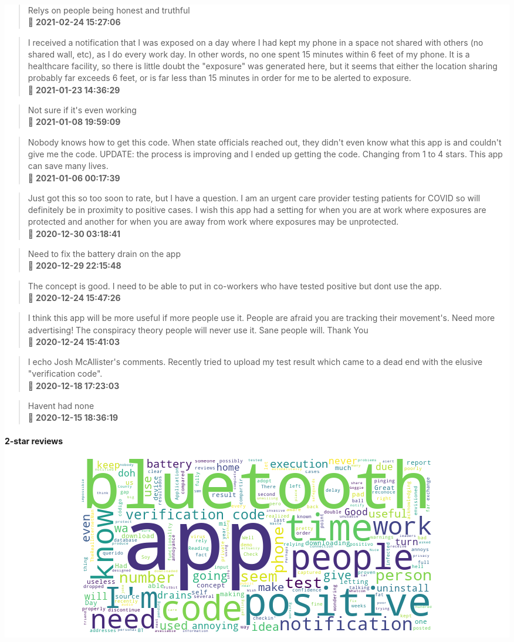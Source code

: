 > Relys on people being honest and truthful<br> :date: __2021-02-24 15:27:06__

> I received a notification that I was exposed on a day where I had kept my phone in a space not shared with others (no shared wall, etc), as I do every work day. In other words, no one spent 15 minutes within 6 feet of my phone. It is a healthcare facility, so there is little doubt the "exposure" was generated here, but it seems that either the location sharing probably far exceeds 6 feet, or is far less than 15 minutes in order for me to be alerted to exposure.<br> :date: __2021-01-23 14:36:29__

> Not sure if it's even working<br> :date: __2021-01-08 19:59:09__

> Nobody knows how to get this code. When state officials reached out, they didn't even know what this app is and couldn't give me the code. UPDATE: the process is improving and I ended up getting the code. Changing from 1 to 4 stars. This app can save many lives.<br> :date: __2021-01-06 00:17:39__

> Just got this so too soon to rate, but I have a question. I am an urgent care provider testing patients for COVID so will definitely be in proximity to positive cases. I wish this app had a setting for when you are at work where exposures are protected and another for when you are away from work where exposures may be unprotected.<br> :date: __2020-12-30 03:18:41__

> Need to fix the battery drain on the app<br> :date: __2020-12-29 22:15:48__

> The concept is good. I need to be able to put in co-workers who have tested positive but dont use the app.<br> :date: __2020-12-24 15:47:26__

> I think this app will be more useful if more people use it. People are afraid you are tracking their movement's. Need more advertising! The conspiracy theory people will never use it. Sane people will. Thank You<br> :date: __2020-12-24 15:41:03__

> I echo Josh McAllister's comments. Recently tried to upload my test result which came to a dead end with the elusive "verification code".<br> :date: __2020-12-18 17:23:03__

> Havent had none<br> :date: __2020-12-15 18:36:19__



#### 2-star reviews

<p align="center">
<img src="2_star_reviews_wordcloud.png" alt="gov.wa.doh.exposurenotifications 2 reviews"/>
</p>
